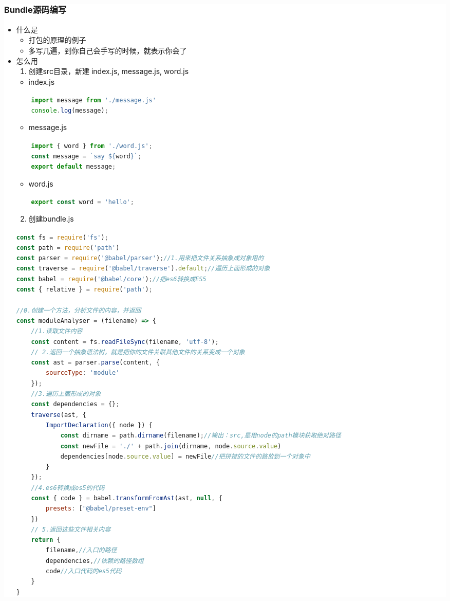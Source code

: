 ### Bundle源码编写
+ 什么是
    - 打包的原理的例子
    - 多写几遍，到你自己会手写的时候，就表示你会了
+ 怎么用
  1. 创建src目录，新建 index.js, message.js, word.js
    - index.js
    ```js
        import message from './message.js'
        console.log(message);
    ```
    - message.js
    ```js
        import { word } from './word.js';
        const message = `say ${word}`;
        export default message;
    ```
    - word.js
    ```js
        export const word = 'hello';
    ```
  2. 创建bundle.js
    ```js
    const fs = require('fs');
    const path = require('path')
    const parser = require('@babel/parser');//1.用来把文件关系抽象成对象用的
    const traverse = require('@babel/traverse').default;//遍历上面形成的对象
    const babel = require('@babel/core');//把es6转换成ES5
    const { relative } = require('path');

    //0.创建一个方法，分析文件的内容，并返回
    const moduleAnalyser = (filename) => {
        //1.读取文件内容
        const content = fs.readFileSync(filename, 'utf-8');
        // 2.返回一个抽象语法树，就是把你的文件关联其他文件的关系变成一个对象
        const ast = parser.parse(content, {
            sourceType: 'module'
        });
        //3.遍历上面形成的对象
        const dependencies = {};
        traverse(ast, {
            ImportDeclaration({ node }) {
                const dirname = path.dirname(filename);//输出：src,是用node的path模块获取绝对路径
                const newFile = './' + path.join(dirname, node.source.value)
                dependencies[node.source.value] = newFile//把拼接的文件的路放到一个对象中
            }
        });
        //4.es6转换成es5的代码
        const { code } = babel.transformFromAst(ast, null, {
            presets: ["@babel/preset-env"]
        })
        // 5.返回这些文件相关内容
        return {
            filename,//入口的路径
            dependencies,//依赖的路径数组
            code//入口代码的es5代码
        }
    }

